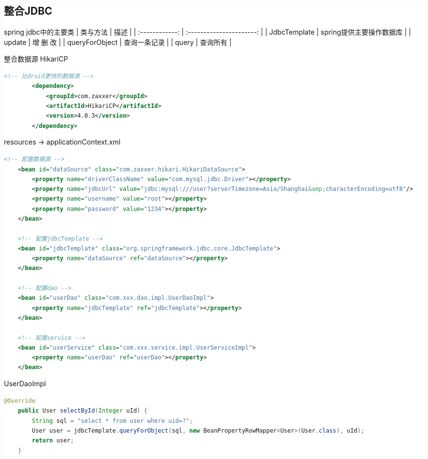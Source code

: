
## 整合JDBC
spring jdbc中的主要类
|    类与方法    |           描述           |
| :------------: | :----------------------: |
|  JdbcTemplate  | spring提供主要操作数据库 |
|     update     |         增 删 改         |
| queryForObject |       查询一条记录       |
|     query      |         查询所有         |

整合数据源 HikariCP  
~~~xml
<!-- 比druid更快的数据源 -->
        <dependency>
            <groupId>com.zaxxer</groupId>
            <artifactId>HikariCP</artifactId>
            <version>4.0.3</version>
        </dependency>
~~~

resources -> applicationContext.xml
~~~xml
<!-- 配置数据源 -->
    <bean id="dataSource" class="com.zaxxer.hikari.HikariDataSource">
        <property name="driverClassName" value="com.mysql.jdbc.Driver"></property>
        <property name="jdbcUrl" value="jdbc:mysql:///user?serverTimezone=Asia/Shanghai&amp;characterEncoding=utf8"/>
        <property name="username" value="root"></property>
        <property name="password" value="1234"></property>
    </bean>

    <!-- 配置jdbcTemplate -->
    <bean id="jdbcTemplate" class="org.springframework.jdbc.core.JdbcTemplate">
        <property name="dataSource" ref="dataSource"></property>
    </bean>

    <!-- 配置dao -->
    <bean id="userDao" class="com.xxx.dao.impl.UserDaoImpl">
        <property name="jdbcTemplate" ref="jdbcTemplate"></property>
    </bean>

    <!-- 配置service -->
    <bean id="userService" class="com.xxx.service.impl.UserServiceImpl">
        <property name="userDao" ref="userDao"></property>
    </bean>

~~~

UserDaoImpl
~~~java
@Override
    public User selectById(Integer uId) {
        String sql = "select * from user where uid=?";
        User user = jdbcTemplate.queryForObject(sql, new BeanPropertyRowMapper<User>(User.class), uId);
        return user;
    }
~~~
